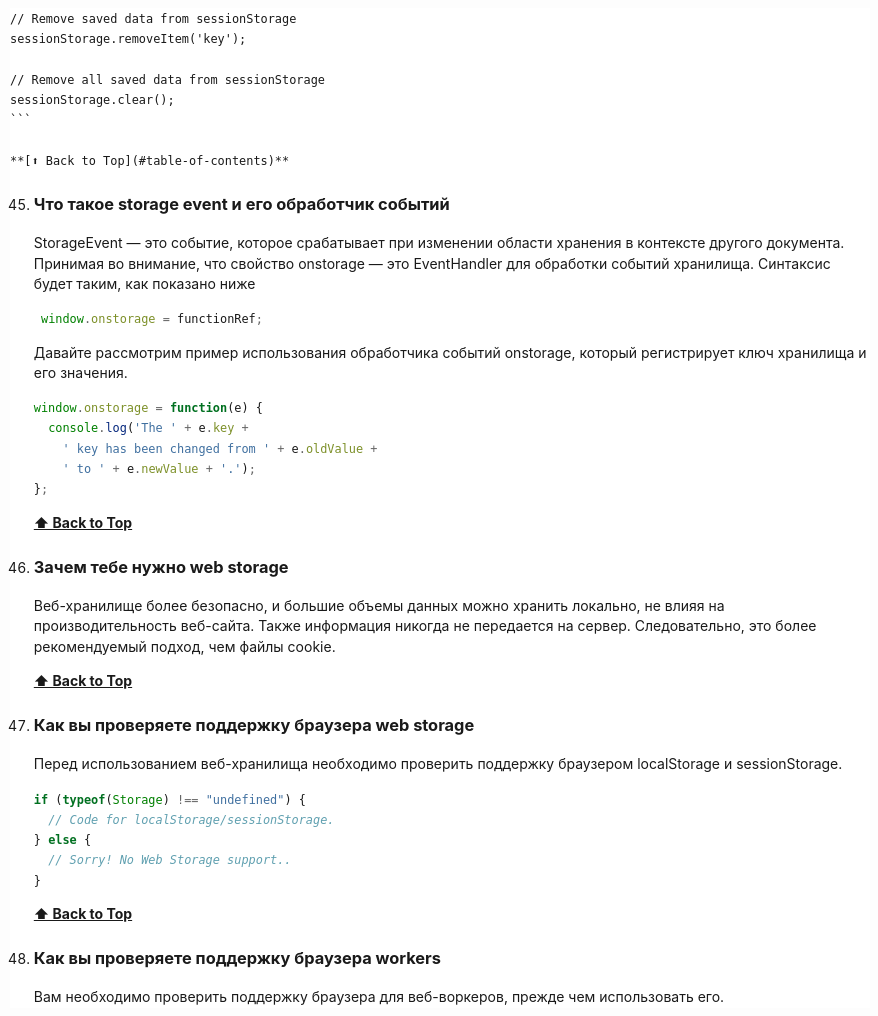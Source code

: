     // Remove saved data from sessionStorage
    sessionStorage.removeItem('key');

    // Remove all saved data from sessionStorage
    sessionStorage.clear();
    ```

    **[⬆ Back to Top](#table-of-contents)**

45. ### <a name="45"></a> Что такое storage event и его обработчик событий

    StorageEvent — это событие, которое срабатывает при изменении области хранения в контексте другого документа. Принимая во внимание, что свойство onstorage — это EventHandler для обработки событий хранилища.
    Синтаксис будет таким, как показано ниже

    ```javascript
     window.onstorage = functionRef;
    ```

    Давайте рассмотрим пример использования обработчика событий onstorage, который регистрирует ключ хранилища и его значения.

    ```javascript
    window.onstorage = function(e) {
      console.log('The ' + e.key +
        ' key has been changed from ' + e.oldValue +
        ' to ' + e.newValue + '.');
    };
    ```

    **[⬆ Back to Top](#table-of-contents)**

46. ### <a name="46"></a> Зачем тебе нужно web storage

    Веб-хранилище более безопасно, и большие объемы данных можно хранить локально, не влияя на производительность веб-сайта. Также информация никогда не передается на сервер. Следовательно, это более рекомендуемый подход, чем файлы cookie.

    **[⬆ Back to Top](#table-of-contents)**

47. ### <a name="47"></a> Как вы проверяете поддержку браузера web storage

    Перед использованием веб-хранилища необходимо проверить поддержку браузером localStorage и sessionStorage.

    ```javascript
    if (typeof(Storage) !== "undefined") {
      // Code for localStorage/sessionStorage.
    } else {
      // Sorry! No Web Storage support..
    }
    ```

    **[⬆ Back to Top](#table-of-contents)**

48. ### <a name="48"></a> Как вы проверяете поддержку браузера workers

    Вам необходимо проверить поддержку браузера для веб-воркеров, прежде чем использовать его.
